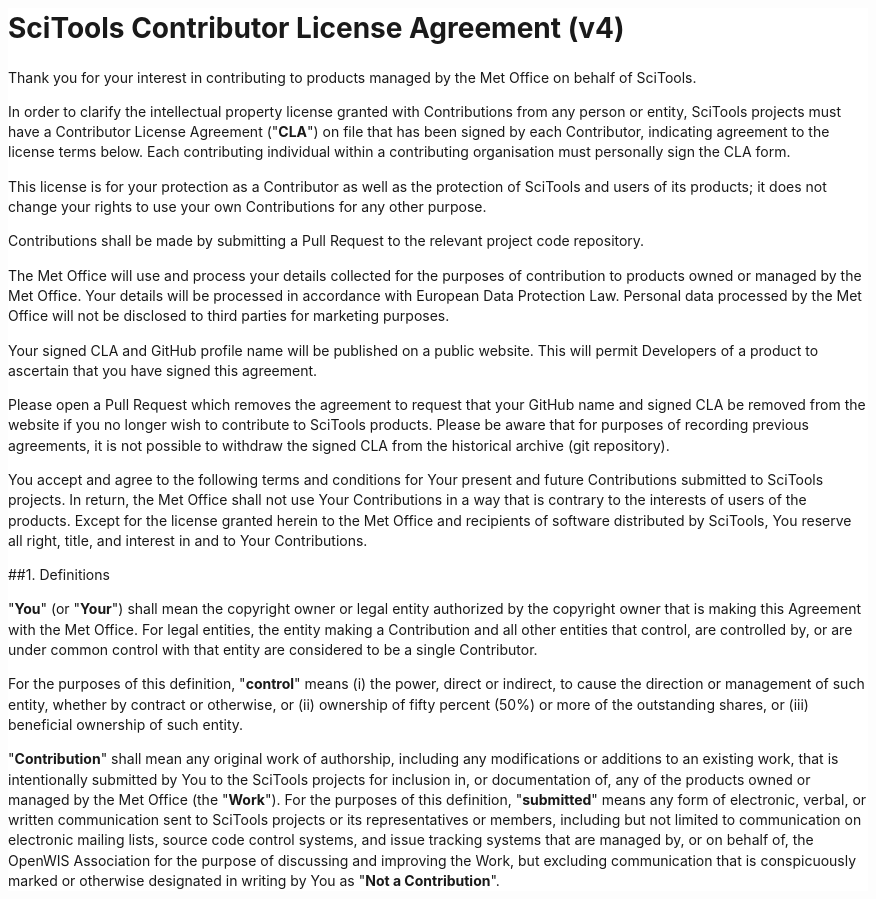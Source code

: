 # SciTools Contributor License Agreement (v4)


Thank you for your interest in contributing to products managed by the Met Office on behalf
of SciTools.

In order to clarify the intellectual property license granted with Contributions from any person
or entity, SciTools projects must have a Contributor License Agreement ("**CLA**") on file that
has been signed by each Contributor, indicating agreement to the license terms below.
Each contributing individual within a contributing organisation must personally sign the CLA form.

This license is for your protection as a Contributor as well as the protection of SciTools and
users of its products; it does not change your rights to use your own Contributions for any other
purpose.

Contributions shall be made by submitting a Pull Request to the relevant project code repository.

The Met Office will use and process your details collected for the purposes of contribution to
products owned or managed by the Met Office.
Your details will be processed in accordance with European Data Protection Law.
Personal data processed by the Met Office will not be disclosed to third parties for marketing
purposes.

Your signed CLA and GitHub profile name will be published on a public website.
This will permit Developers of a product to ascertain that you have signed this agreement.

Please open a Pull Request which removes the agreement to request that your GitHub name and signed
CLA be removed from the website if you no longer wish to contribute to SciTools products.
Please be aware that for purposes of recording previous agreements, it is not possible to withdraw
the signed CLA from the historical archive (git repository).

You accept and agree to the following terms and conditions for Your present and future Contributions
submitted to SciTools projects.
In return, the Met Office shall not use Your Contributions in a way that is contrary to the
interests of users of the products.
Except for the license granted herein to the Met Office and recipients of software distributed
by SciTools, You reserve all right, title, and interest in and to Your Contributions.


##1. Definitions

"**You**" (or "**Your**") shall mean the copyright owner or legal entity authorized by the
copyright owner that is making this Agreement with the Met Office.
For legal entities, the entity making a Contribution and all other entities that control,
are controlled by, or are under common control with that entity are considered to be a
single Contributor.

For the purposes of this definition, "**control**" means (i) the power, direct or indirect,
to cause the direction or management of such entity, whether by contract or otherwise, or
(ii) ownership of fifty percent (50%) or more of the outstanding shares, or (iii) beneficial
ownership of such entity.

"**Contribution**" shall mean any original work of authorship, including any modifications or
additions to an existing work, that is intentionally submitted by You to the SciTools projects
for inclusion in, or documentation of, any of the products owned or managed by the
Met Office (the "**Work**").
For the purposes of this definition, "**submitted**" means any form of electronic, verbal, or
written communication sent to SciTools projects or its representatives or members, including
but not limited to communication on electronic mailing lists, source code control systems, and
issue tracking systems that are managed by, or on behalf of, the OpenWIS Association for the
purpose of discussing and improving the Work, but excluding communication that is conspicuously
marked or otherwise designated in writing by You as "**Not a Contribution**".
